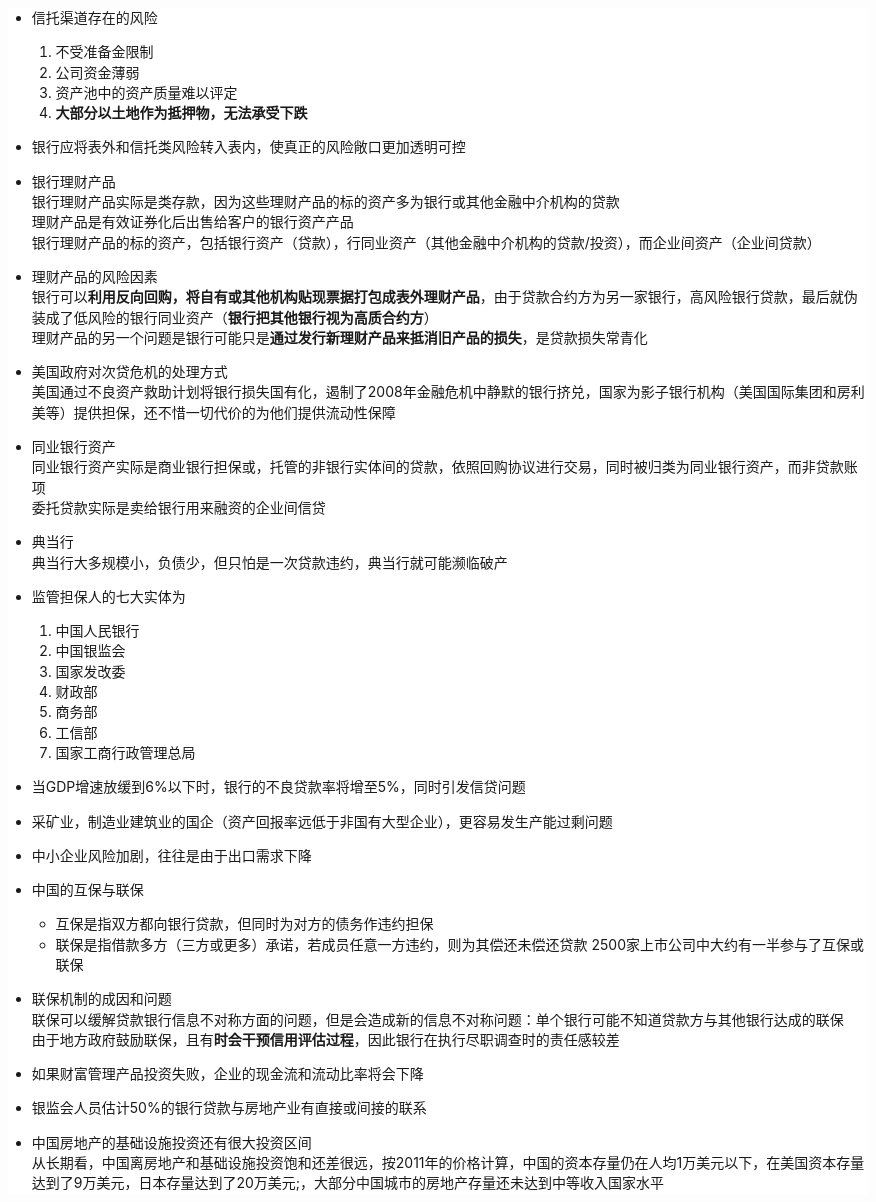 - 信托渠道存在的风险  
    1. 不受准备金限制
    1. 公司资金薄弱
    1. 资产池中的资产质量难以评定
    1. **大部分以土地作为抵押物，无法承受下跌**

- 银行应将表外和信托类风险转入表内，使真正的风险敞口更加透明可控

- 银行理财产品  
银行理财产品实际是类存款，因为这些理财产品的标的资产多为银行或其他金融中介机构的贷款  
理财产品是有效证券化后出售给客户的银行资产产品  
银行理财产品的标的资产，包括银行资产（贷款），行同业资产（其他金融中介机构的贷款/投资），而企业间资产（企业间贷款）

- 理财产品的风险因素  
银行可以**利用反向回购，将自有或其他机构贴现票据打包成表外理财产品**，由于贷款合约方为另一家银行，高风险银行贷款，最后就伪装成了低风险的银行同业资产（**银行把其他银行视为高质合约方**）  
理财产品的另一个问题是银行可能只是**通过发行新理财产品来抵消旧产品的损失**，是贷款损失常青化

- 美国政府对次贷危机的处理方式  
美国通过不良资产救助计划将银行损失国有化，遏制了2008年金融危机中静默的银行挤兑，国家为影子银行机构（美国国际集团和房利美等）提供担保，还不惜一切代价的为他们提供流动性保障

- 同业银行资产  
同业银行资产实际是商业银行担保或，托管的非银行实体间的贷款，依照回购协议进行交易，同时被归类为同业银行资产，而非贷款账项  
委托贷款实际是卖给银行用来融资的企业间信贷

- 典当行  
典当行大多规模小，负债少，但只怕是一次贷款违约，典当行就可能濒临破产

- 监管担保人的七大实体为
    1. 中国人民银行
    1. 中国银监会
    1. 国家发改委
    1. 财政部
    1. 商务部
    1. 工信部
    1. 国家工商行政管理总局

- 当GDP增速放缓到6%以下时，银行的不良贷款率将增至5%，同时引发信贷问题

- 采矿业，制造业建筑业的国企（资产回报率远低于非国有大型企业），更容易发生产能过剩问题

- 中小企业风险加剧，往往是由于出口需求下降

- 中国的互保与联保
    - 互保是指双方都向银行贷款，但同时为对方的债务作违约担保
    - 联保是指借款多方（三方或更多）承诺，若成员任意一方违约，则为其偿还未偿还贷款
    2500家上市公司中大约有一半参与了互保或联保

- 联保机制的成因和问题  
联保可以缓解贷款银行信息不对称方面的问题，但是会造成新的信息不对称问题：单个银行可能不知道贷款方与其他银行达成的联保  
由于地方政府鼓励联保，且有**时会干预信用评估过程**，因此银行在执行尽职调查时的责任感较差

- 如果财富管理产品投资失败，企业的现金流和流动比率将会下降

- 银监会人员估计50%的银行贷款与房地产业有直接或间接的联系

- 中国房地产的基础设施投资还有很大投资区间  
从长期看，中国离房地产和基础设施投资饱和还差很远，按2011年的价格计算，中国的资本存量仍在人均1万美元以下，在美国资本存量达到了9万美元，日本存量达到了20万美元;，大部分中国城市的房地产存量还未达到中等收入国家水平
